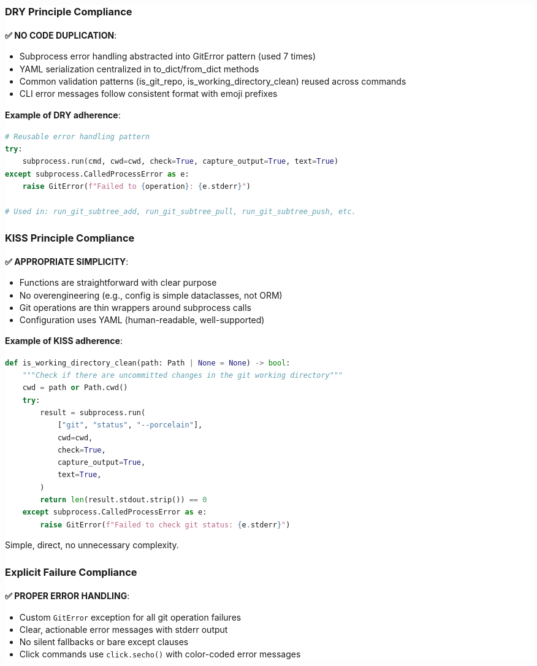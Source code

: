 ### DRY Principle Compliance

**✅ NO CODE DUPLICATION**:
- Subprocess error handling abstracted into GitError pattern (used 7 times)
- YAML serialization centralized in to_dict/from_dict methods
- Common validation patterns (is_git_repo, is_working_directory_clean) reused across commands
- CLI error messages follow consistent format with emoji prefixes

**Example of DRY adherence**:
```python
# Reusable error handling pattern
try:
    subprocess.run(cmd, cwd=cwd, check=True, capture_output=True, text=True)
except subprocess.CalledProcessError as e:
    raise GitError(f"Failed to {operation}: {e.stderr}")

# Used in: run_git_subtree_add, run_git_subtree_pull, run_git_subtree_push, etc.
```

### KISS Principle Compliance

**✅ APPROPRIATE SIMPLICITY**:
- Functions are straightforward with clear purpose
- No overengineering (e.g., config is simple dataclasses, not ORM)
- Git operations are thin wrappers around subprocess calls
- Configuration uses YAML (human-readable, well-supported)

**Example of KISS adherence**:
```python
def is_working_directory_clean(path: Path | None = None) -> bool:
    """Check if there are uncommitted changes in the git working directory"""
    cwd = path or Path.cwd()
    try:
        result = subprocess.run(
            ["git", "status", "--porcelain"],
            cwd=cwd,
            check=True,
            capture_output=True,
            text=True,
        )
        return len(result.stdout.strip()) == 0
    except subprocess.CalledProcessError as e:
        raise GitError(f"Failed to check git status: {e.stderr}")
```
Simple, direct, no unnecessary complexity.

### Explicit Failure Compliance

**✅ PROPER ERROR HANDLING**:
- Custom `GitError` exception for all git operation failures
- Clear, actionable error messages with stderr output
- No silent fallbacks or bare except clauses
- Click commands use `click.secho()` with color-coded error messages
